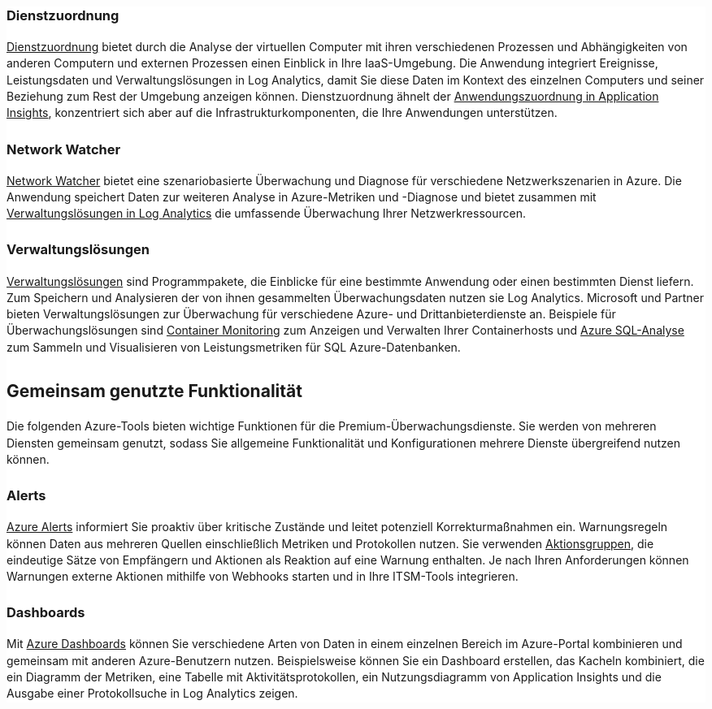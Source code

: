 
### <a name="service-map"></a>Dienstzuordnung
[Dienstzuordnung](../operations-management-suite/operations-management-suite-service-map.md) bietet durch die Analyse der virtuellen Computer mit ihren verschiedenen Prozessen und Abhängigkeiten von anderen Computern und externen Prozessen einen Einblick in Ihre IaaS-Umgebung.  Die Anwendung integriert Ereignisse, Leistungsdaten und Verwaltungslösungen in Log Analytics, damit Sie diese Daten im Kontext des einzelnen Computers und seiner Beziehung zum Rest der Umgebung anzeigen können.  Dienstzuordnung ähnelt der [Anwendungszuordnung in Application Insights](../application-insights/app-insights-app-map.md), konzentriert sich aber auf die Infrastrukturkomponenten, die Ihre Anwendungen unterstützen.

### <a name="network-watcher"></a>Network Watcher
[Network Watcher](../network-watcher/network-watcher-monitoring-overview.md) bietet eine szenariobasierte Überwachung und Diagnose für verschiedene Netzwerkszenarien in Azure.  Die Anwendung speichert Daten zur weiteren Analyse in Azure-Metriken und -Diagnose und bietet zusammen mit [Verwaltungslösungen in Log Analytics](../log-analytics/log-analytics-azure-networking-analytics.md) die umfassende Überwachung Ihrer Netzwerkressourcen.


### <a name="management-solutions"></a>Verwaltungslösungen
[Verwaltungslösungen](../log-analytics/log-analytics-add-solutions.md) sind Programmpakete, die Einblicke für eine bestimmte Anwendung oder einen bestimmten Dienst liefern.  Zum Speichern und Analysieren der von ihnen gesammelten Überwachungsdaten nutzen sie Log Analytics.  Microsoft und Partner bieten Verwaltungslösungen zur Überwachung für verschiedene Azure- und Drittanbieterdienste an. Beispiele für Überwachungslösungen sind [Container Monitoring](../log-analytics/log-analytics-containers.md) zum Anzeigen und Verwalten Ihrer Containerhosts und [Azure SQL-Analyse](../log-analytics/log-analytics-azure-sql.md) zum Sammeln und Visualisieren von Leistungsmetriken für SQL Azure-Datenbanken.


## <a name="shared-functionality"></a>Gemeinsam genutzte Funktionalität
Die folgenden Azure-Tools bieten wichtige Funktionen für die Premium-Überwachungsdienste.  Sie werden von mehreren Diensten gemeinsam genutzt, sodass Sie allgemeine Funktionalität und Konfigurationen mehrere Dienste übergreifend nutzen können.

### <a name="alerts"></a>Alerts
[Azure Alerts](../monitoring-and-diagnostics/monitoring-overview-alerts.md) informiert Sie proaktiv über kritische Zustände und leitet potenziell Korrekturmaßnahmen ein.  Warnungsregeln können Daten aus mehreren Quellen einschließlich Metriken und Protokollen nutzen. Sie verwenden [Aktionsgruppen](../monitoring-and-diagnostics/monitoring-action-groups.md), die eindeutige Sätze von Empfängern und Aktionen als Reaktion auf eine Warnung enthalten.  Je nach Ihren Anforderungen können Warnungen externe Aktionen mithilfe von Webhooks starten und in Ihre ITSM-Tools integrieren.

### <a name="dashboards"></a>Dashboards
Mit [Azure Dashboards](../azure-portal/azure-portal-dashboards.md) können Sie verschiedene Arten von Daten in einem einzelnen Bereich im Azure-Portal kombinieren und gemeinsam mit anderen Azure-Benutzern nutzen.  Beispielsweise können Sie ein Dashboard erstellen, das Kacheln kombiniert, die ein Diagramm der Metriken, eine Tabelle mit Aktivitätsprotokollen, ein Nutzungsdiagramm von Application Insights und die Ausgabe einer Protokollsuche in Log Analytics zeigen.
